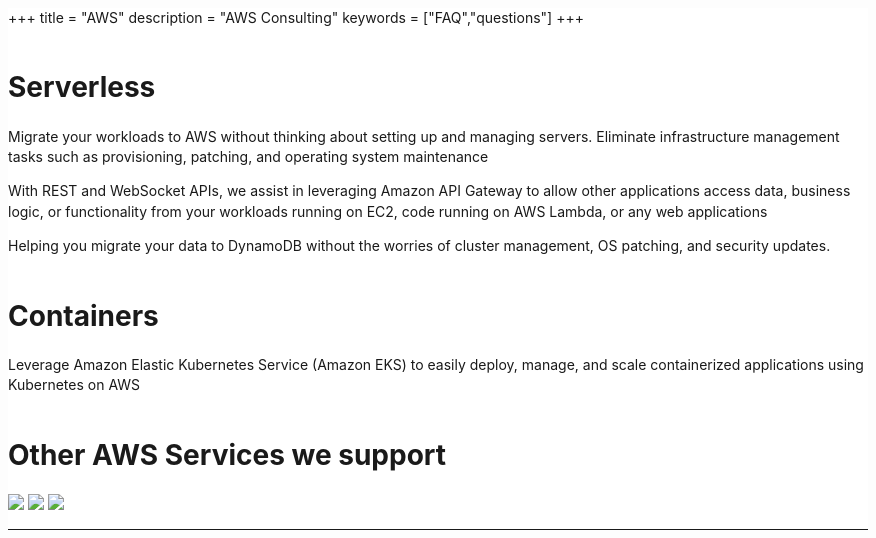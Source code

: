 +++
title = "AWS"
description = "AWS Consulting"
keywords = ["FAQ","questions"]
+++

# Serverless

Migrate your workloads to AWS without thinking about setting up and managing servers.  Eliminate infrastructure management tasks such as provisioning, patching, and operating system maintenance

With REST and WebSocket APIs, we assist in leveraging Amazon API Gateway to allow other applications access data, business logic, or functionality from your workloads running on EC2, code running on AWS Lambda, or any web applications

Helping you migrate your data to DynamoDB without the worries of cluster management, OS patching, and security updates. 


# Containers

Leverage Amazon Elastic Kubernetes Service (Amazon EKS) to easily deploy, manage, and scale containerized applications using Kubernetes on AWS


# Other AWS Services we support

<img src="/img/aws1.png" width="100%">

<img src="/img/aws2.png" width="100%">

<img src="/img/aws3.png" width="100%">



---

